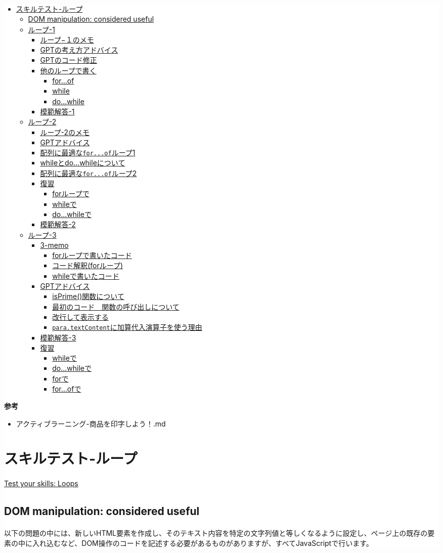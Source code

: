 - [スキルテスト-ループ](#スキルテスト-ループ)
  - [DOM manipulation: considered useful](#dom-manipulation-considered-useful)
  - [ループ-1](#ループ-1)
    - [ループ−１のメモ](#ループ１のメモ)
    - [GPTの考え方アドバイス](#gptの考え方アドバイス)
    - [GPTのコード修正](#gptのコード修正)
    - [他のループで書く](#他のループで書く)
      - [for...of](#forof)
      - [while](#while)
      - [do...while](#dowhile)
    - [模範解答-1](#模範解答-1)
  - [ループ-2](#ループ-2)
    - [ループ-2のメモ](#ループ-2のメモ)
    - [GPTアドバイス](#gptアドバイス)
    - [配列に最適な`for...of`ループ1](#配列に最適なforofループ1)
    - [whileとdo...whileについて](#whileとdowhileについて)
    - [配列に最適な`for...of`ループ2](#配列に最適なforofループ2)
    - [復習](#復習)
      - [forループで](#forループで)
      - [whileで](#whileで)
      - [do...whileで](#dowhileで)
    - [模範解答-2](#模範解答-2)
  - [ループ-3](#ループ-3)
    - [3-memo](#3-memo)
      - [forループで書いたコード](#forループで書いたコード)
      - [コード解釈(forループ)](#コード解釈forループ)
      - [whileで書いたコード](#whileで書いたコード)
    - [GPTアドバイス](#gptアドバイス-1)
      - [isPrime()関数について](#isprime関数について)
      - [最初のコード　関数の呼び出しについて](#最初のコード関数の呼び出しについて)
      - [改行して表示する](#改行して表示する)
      - [`para.textContent`に加算代入演算子を使う理由](#paratextcontentに加算代入演算子を使う理由)
    - [模範解答-3](#模範解答-3)
    - [復習](#復習-1)
      - [whileで](#whileで-1)
      - [do...whileで](#dowhileで-1)
      - [forで](#forで)
      - [for...ofで](#forofで)

**参考**
- アクティブラーニング-商品を印字しよう！.md

# スキルテスト-ループ
[Test your skills: Loops](https://developer.mozilla.org/en-US/docs/Learn/JavaScript/Building_blocks/Test_your_skills:_Loops#:~:text=Guides-,Test%20your%20skills%3A%20Loops,-Save)

## DOM manipulation: considered useful
以下の問題の中には、新しいHTML要素を作成し、そのテキスト内容を特定の文字列値と等しくなるように設定し、ページ上の既存の要素の中に入れ込むなど、DOM操作のコードを記述する必要があるものがありますが、すべてJavaScriptで行います。
